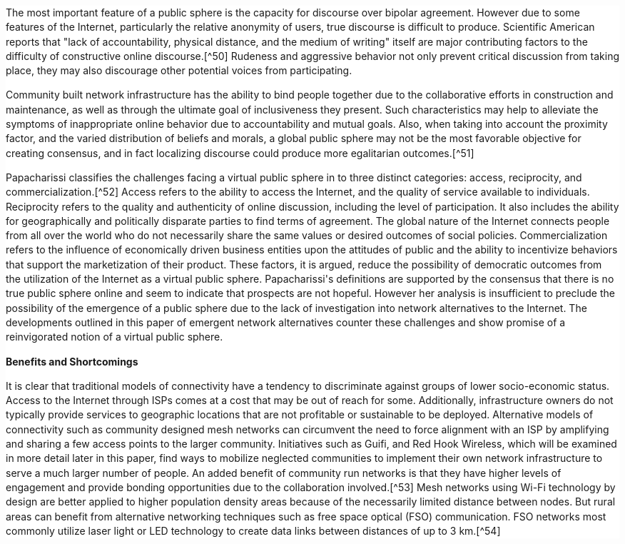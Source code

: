 The most important feature of a public sphere is the capacity for
discourse over bipolar agreement. However due to some features of the
Internet, particularly the relative anonymity of users, true discourse
is difficult to produce. Scientific American reports that "lack of
accountability, physical distance, and the medium of writing" itself are
major contributing factors to the difficulty of constructive online
discourse.[^50] Rudeness and aggressive behavior not only prevent
critical discussion from taking place, they may also discourage other
potential voices from participating.

Community built network infrastructure has the ability to bind people
together due to the collaborative efforts in construction and
maintenance, as well as through the ultimate goal of inclusiveness they
present. Such characteristics may help to alleviate the symptoms of
inappropriate online behavior due to accountability and mutual goals.
Also, when taking into account the proximity factor, and the varied
distribution of beliefs and morals, a global public sphere may not be
the most favorable objective for creating consensus, and in fact
localizing discourse could produce more egalitarian outcomes.[^51]

Papacharissi classifies the challenges facing a virtual public sphere in
to three distinct categories: access, reciprocity, and
commercialization.[^52] Access refers to the ability to access the
Internet, and the quality of service available to individuals.
Reciprocity refers to the quality and authenticity of online discussion,
including the level of participation. It also includes the ability for
geographically and politically disparate parties to find terms of
agreement. The global nature of the Internet connects people from all
over the world who do not necessarily share the same values or desired
outcomes of social policies. Commercialization refers to the influence
of economically driven business entities upon the attitudes of public
and the ability to incentivize behaviors that support the marketization
of their product. These factors, it is argued, reduce the possibility of
democratic outcomes from the utilization of the Internet as a virtual
public sphere. Papacharissi's definitions are supported by the consensus
that there is no true public sphere online and seem to indicate that
prospects are not hopeful. However her analysis is insufficient to
preclude the possibility of the emergence of a public sphere due to the
lack of investigation into network alternatives to the Internet. The
developments outlined in this paper of emergent network alternatives
counter these challenges and show promise of a reinvigorated notion of a
virtual public sphere.

**Benefits and Shortcomings**

It is clear that traditional models of connectivity have a tendency to
discriminate against groups of lower socio-economic status. Access to
the Internet through ISPs comes at a cost that may be out of reach for
some. Additionally, infrastructure owners do not typically provide
services to geographic locations that are not profitable or sustainable
to be deployed. Alternative models of connectivity such as community
designed mesh networks can circumvent the need to force alignment with
an ISP by amplifying and sharing a few access points to the larger
community. Initiatives such as Guifi, and Red Hook Wireless, which will
be examined in more detail later in this paper, find ways to mobilize
neglected communities to implement their own network infrastructure to
serve a much larger number of people. An added benefit of community run
networks is that they have higher levels of engagement and provide
bonding opportunities due to the collaboration involved.[^53] Mesh
networks using Wi-Fi technology by design are better applied to higher
population density areas because of the necessarily limited distance
between nodes. But rural areas can benefit from alternative networking
techniques such as free space optical (FSO) communication. FSO networks
most commonly utilize laser light or LED technology to create data links
between distances of up to 3 km.[^54]
